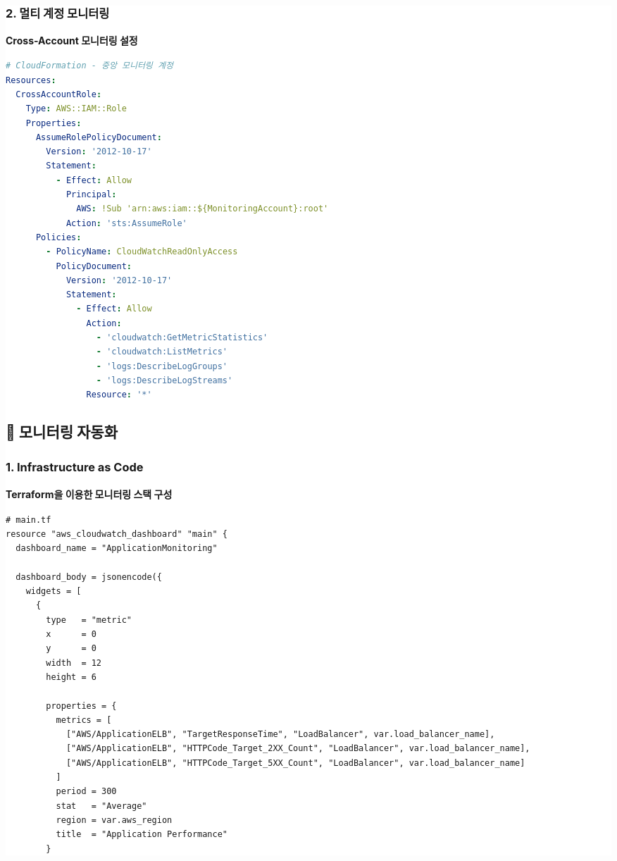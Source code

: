 ### 2. 멀티 계정 모니터링

**Cross-Account 모니터링 설정**

```yaml
# CloudFormation - 중앙 모니터링 계정
Resources:
  CrossAccountRole:
    Type: AWS::IAM::Role
    Properties:
      AssumeRolePolicyDocument:
        Version: '2012-10-17'
        Statement:
          - Effect: Allow
            Principal:
              AWS: !Sub 'arn:aws:iam::${MonitoringAccount}:root'
            Action: 'sts:AssumeRole'
      Policies:
        - PolicyName: CloudWatchReadOnlyAccess
          PolicyDocument:
            Version: '2012-10-17'
            Statement:
              - Effect: Allow
                Action:
                  - 'cloudwatch:GetMetricStatistics'
                  - 'cloudwatch:ListMetrics'
                  - 'logs:DescribeLogGroups'
                  - 'logs:DescribeLogStreams'
                Resource: '*'
```

## 🔧 모니터링 자동화

### 1. Infrastructure as Code

**Terraform을 이용한 모니터링 스택 구성**

```hcl
# main.tf
resource "aws_cloudwatch_dashboard" "main" {
  dashboard_name = "ApplicationMonitoring"

  dashboard_body = jsonencode({
    widgets = [
      {
        type   = "metric"
        x      = 0
        y      = 0
        width  = 12
        height = 6

        properties = {
          metrics = [
            ["AWS/ApplicationELB", "TargetResponseTime", "LoadBalancer", var.load_balancer_name],
            ["AWS/ApplicationELB", "HTTPCode_Target_2XX_Count", "LoadBalancer", var.load_balancer_name],
            ["AWS/ApplicationELB", "HTTPCode_Target_5XX_Count", "LoadBalancer", var.load_balancer_name]
          ]
          period = 300
          stat   = "Average"
          region = var.aws_region
          title  = "Application Performance"
        }
```